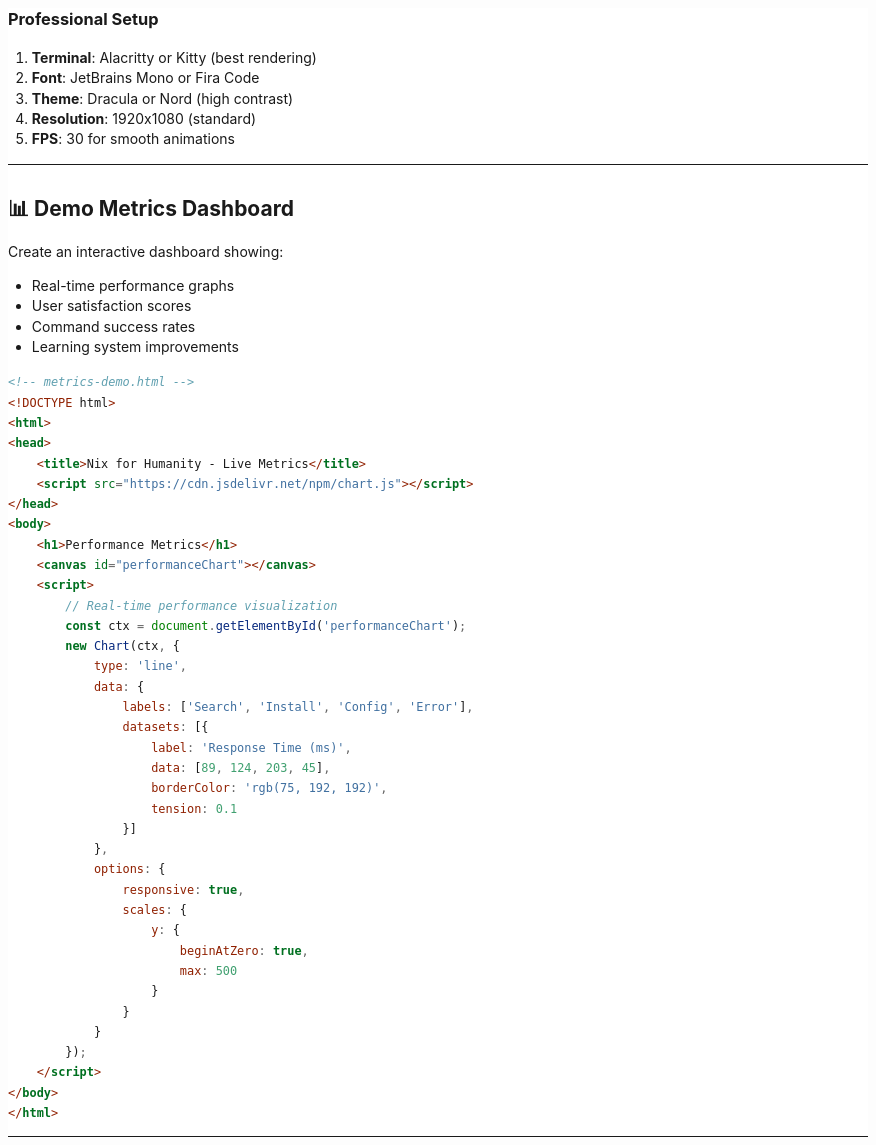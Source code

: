 ### Professional Setup
1. **Terminal**: Alacritty or Kitty (best rendering)
2. **Font**: JetBrains Mono or Fira Code
3. **Theme**: Dracula or Nord (high contrast)
4. **Resolution**: 1920x1080 (standard)
5. **FPS**: 30 for smooth animations

---

## 📊 Demo Metrics Dashboard

Create an interactive dashboard showing:
- Real-time performance graphs
- User satisfaction scores
- Command success rates
- Learning system improvements

```html
<!-- metrics-demo.html -->
<!DOCTYPE html>
<html>
<head>
    <title>Nix for Humanity - Live Metrics</title>
    <script src="https://cdn.jsdelivr.net/npm/chart.js"></script>
</head>
<body>
    <h1>Performance Metrics</h1>
    <canvas id="performanceChart"></canvas>
    <script>
        // Real-time performance visualization
        const ctx = document.getElementById('performanceChart');
        new Chart(ctx, {
            type: 'line',
            data: {
                labels: ['Search', 'Install', 'Config', 'Error'],
                datasets: [{
                    label: 'Response Time (ms)',
                    data: [89, 124, 203, 45],
                    borderColor: 'rgb(75, 192, 192)',
                    tension: 0.1
                }]
            },
            options: {
                responsive: true,
                scales: {
                    y: {
                        beginAtZero: true,
                        max: 500
                    }
                }
            }
        });
    </script>
</body>
</html>
```

---